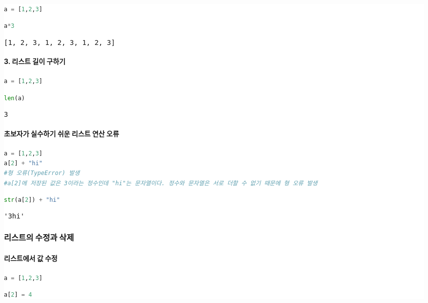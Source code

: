 

```python
a = [1,2,3]
```


```python
a*3
```

<pre>
[1, 2, 3, 1, 2, 3, 1, 2, 3]
</pre>
#### 3. 리스트 길이 구하기



```python
a = [1,2,3]
```


```python
len(a)
```

<pre>
3
</pre>
#### 초보자가 실수하기 쉬운 리스트 연산 오류



```python
a = [1,2,3]
a[2] + "hi"
#형 오류(TypeError) 발생
#a[2]에 저장된 값은 3이라는 정수인데 "hi"는 문자열이다. 정수와 문자열은 서로 더할 수 없기 때문에 형 오류 발생
```


```python
str(a[2]) + "hi"
```

<pre>
'3hi'
</pre>
### 리스트의 수정과 삭제


#### 리스트에서 값 수정



```python
a = [1,2,3]
```


```python
a[2] = 4
```

